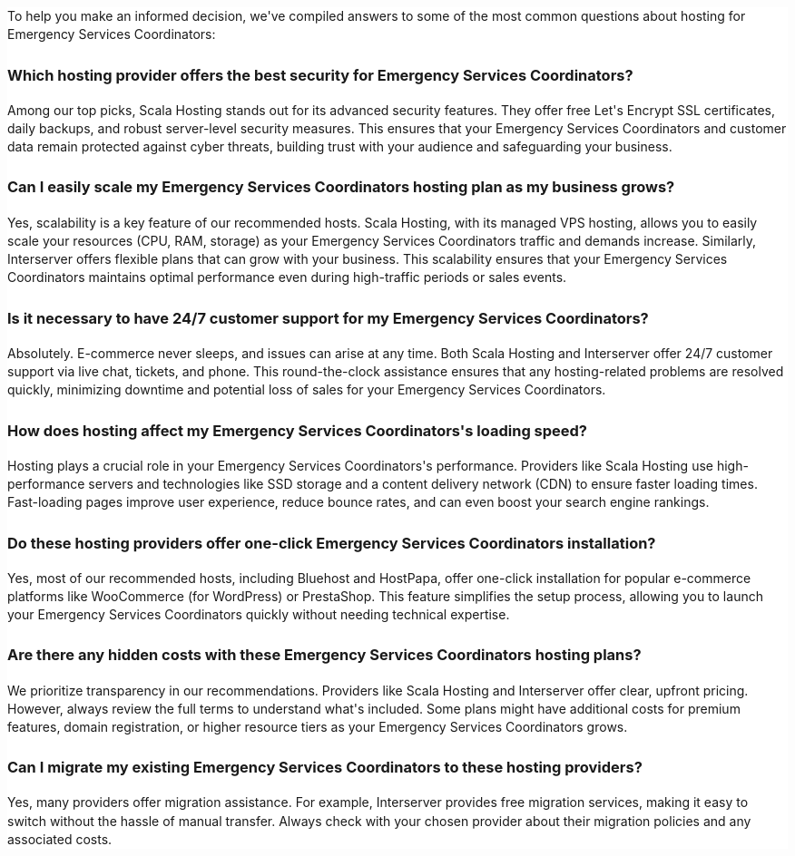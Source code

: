 To help you make an informed decision, we've compiled answers to some of the most common questions about hosting for Emergency Services Coordinators:

### Which hosting provider offers the best security for Emergency Services Coordinators? 
Among our top picks, Scala Hosting stands out for its advanced security features. They offer free Let's Encrypt SSL certificates, daily backups, and robust server-level security measures. This ensures that your Emergency Services Coordinators and customer data remain protected against cyber threats, building trust with your audience and safeguarding your business.

### Can I easily scale my Emergency Services Coordinators hosting plan as my business grows? 
Yes, scalability is a key feature of our recommended hosts. Scala Hosting, with its managed VPS hosting, allows you to easily scale your resources (CPU, RAM, storage) as your Emergency Services Coordinators traffic and demands increase. Similarly, Interserver offers flexible plans that can grow with your business. This scalability ensures that your Emergency Services Coordinators maintains optimal performance even during high-traffic periods or sales events.

### Is it necessary to have 24/7 customer support for my Emergency Services Coordinators? 
Absolutely. E-commerce never sleeps, and issues can arise at any time. Both Scala Hosting and Interserver offer 24/7 customer support via live chat, tickets, and phone. This round-the-clock assistance ensures that any hosting-related problems are resolved quickly, minimizing downtime and potential loss of sales for your Emergency Services Coordinators.

### How does hosting affect my Emergency Services Coordinators's loading speed? 
Hosting plays a crucial role in your Emergency Services Coordinators's performance. Providers like Scala Hosting use high-performance servers and technologies like SSD storage and a content delivery network (CDN) to ensure faster loading times. Fast-loading pages improve user experience, reduce bounce rates, and can even boost your search engine rankings.

### Do these hosting providers offer one-click Emergency Services Coordinators installation? 
Yes, most of our recommended hosts, including Bluehost and HostPapa, offer one-click installation for popular e-commerce platforms like WooCommerce (for WordPress) or PrestaShop. This feature simplifies the setup process, allowing you to launch your Emergency Services Coordinators quickly without needing technical expertise.

### Are there any hidden costs with these Emergency Services Coordinators hosting plans? 
We prioritize transparency in our recommendations. Providers like Scala Hosting and Interserver offer clear, upfront pricing. However, always review the full terms to understand what's included. Some plans might have additional costs for premium features, domain registration, or higher resource tiers as your Emergency Services Coordinators grows.

### Can I migrate my existing Emergency Services Coordinators to these hosting providers? 
Yes, many providers offer migration assistance. For example, Interserver provides free migration services, making it easy to switch without the hassle of manual transfer. Always check with your chosen provider about their migration policies and any associated costs.
